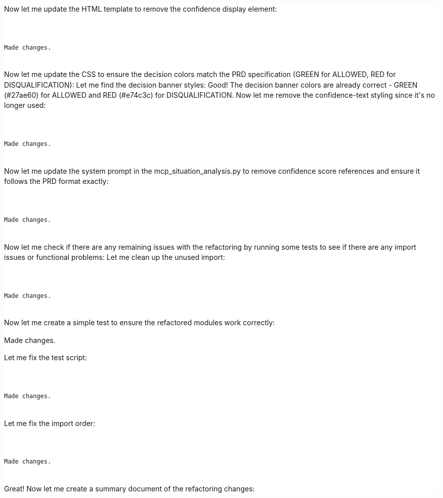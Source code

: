 ```

```
Now let me update the HTML template to remove the confidence display element: 
```


Made changes.


```
Now let me update the CSS to ensure the decision colors match the PRD specification (GREEN for ALLOWED, RED for DISQUALIFICATION): Let me find the decision banner styles: Good! The decision banner colors are already correct - GREEN (#27ae60) for ALLOWED and RED (#e74c3c) for DISQUALIFICATION. Now let me remove the confidence-text styling since it's no longer used: 
```


Made changes.


```
Now let me update the system prompt in the mcp_situation_analysis.py to remove confidence score references and ensure it follows the PRD format exactly: 
```


Made changes.


```
Now let me check if there are any remaining issues with the refactoring by running some tests to see if there are any import issues or functional problems: Let me clean up the unused import: 
```


Made changes.


```
Now let me create a simple test to ensure the refactored modules work correctly: 

Made changes.

Let me fix the test script: 
```


Made changes.


```
Let me fix the import order: 
```


Made changes.


```
Great! Now let me create a summary document of the refactoring changes: 
